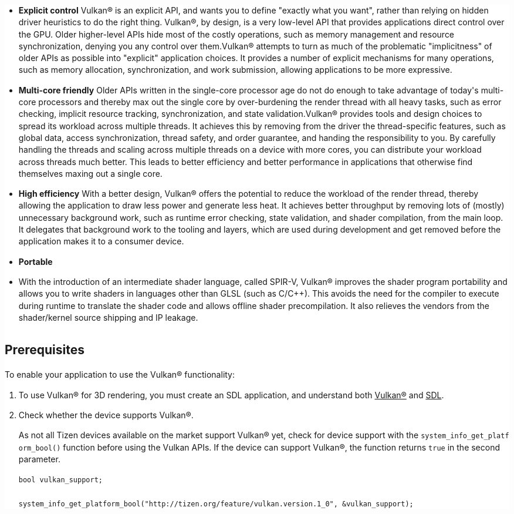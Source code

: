 - **Explicit control**
Vulkan&reg; is an explicit API, and wants you to define "exactly what you want", rather than relying on hidden driver heuristics to do the right thing. Vulkan&reg;, by design, is a very low-level API that provides applications direct control over the GPU. Older higher-level APIs hide most of the costly operations, such as memory management and resource synchronization, denying you any control over them.Vulkan&reg; attempts to turn as much of the problematic "implicitness" of older APIs as possible into "explicit" application choices. It provides a number of explicit mechanisms for many operations, such as memory allocation, synchronization, and work submission, allowing applications to be more expressive.

- **Multi-core friendly**
Older APIs written in the single-core processor age do not do enough to take advantage of today's multi-core processors and thereby max out the single core by over-burdening the render thread with all heavy tasks, such as error checking, implicit resource tracking, synchronization, and state validation.Vulkan&reg; provides tools and design choices to spread its workload across multiple threads. It achieves this by removing from the driver the thread-specific features, such as global data, access synchronization, thread safety, and order guarantee, and handing the responsibility to you. By carefully handling the threads and scaling across multiple threads on a device with more cores, you can distribute your workload across threads much better. This leads to better efficiency and better performance in applications that otherwise find themselves maxing out a single core.

- **High efficiency**
With a better design, Vulkan&reg; offers the potential to reduce the workload of the render thread, thereby allowing the application to draw less power and generate less heat. It achieves better throughput by removing lots of (mostly) unnecessary background work, such as runtime error checking, state validation, and shader compilation, from the main loop. It delegates that background work to the tooling and layers, which are used during development and get removed before the application makes it to a consumer device.

- **Portable**
- With the introduction of an intermediate shader language, called SPIR-V, Vulkan&reg; improves the shader program portability and allows you to write shaders in languages other than GLSL (such as C/C++). This avoids the need for the compiler to execute during runtime to translate the shader code and allows offline shader precompilation. It also relieves the vendors from the shader/kernel source shipping and IP leakage.

## Prerequisites

To enable your application to use the Vulkan&reg; functionality:

1. To use Vulkan&reg; for 3D rendering, you must create an SDL application, and understand both [Vulkan&reg;](https://www.khronos.org/vulkan/) and [SDL](https://www.libsdl.org/).

2. Check whether the device supports Vulkan&reg;.

   As not all Tizen devices available on the market support Vulkan&reg; yet, check for device support with the `system_info_get_platform_bool()` function before using the Vulkan APIs. If the device can support Vulkan&reg;, the function returns `true` in the second parameter.

   ```
   bool vulkan_support;

   system_info_get_platform_bool("http://tizen.org/feature/vulkan.version.1_0", &vulkan_support);
   ```
